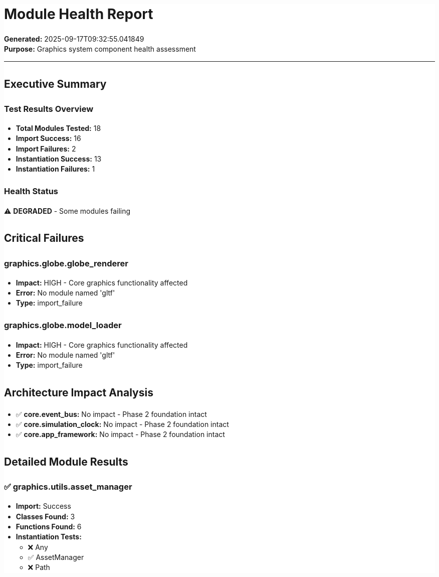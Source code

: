 # Module Health Report
**Generated:** 2025-09-17T09:32:55.041849  
**Purpose:** Graphics system component health assessment

---

## Executive Summary

### Test Results Overview
- **Total Modules Tested:** 18
- **Import Success:** 16
- **Import Failures:** 2
- **Instantiation Success:** 13
- **Instantiation Failures:** 1

### Health Status
⚠️  **DEGRADED** - Some modules failing

## Critical Failures

### graphics.globe.globe_renderer
- **Impact:** HIGH - Core graphics functionality affected
- **Error:** No module named 'gltf'
- **Type:** import_failure

### graphics.globe.model_loader
- **Impact:** HIGH - Core graphics functionality affected
- **Error:** No module named 'gltf'
- **Type:** import_failure

## Architecture Impact Analysis

- ✅ **core.event_bus:** No impact - Phase 2 foundation intact
- ✅ **core.simulation_clock:** No impact - Phase 2 foundation intact
- ✅ **core.app_framework:** No impact - Phase 2 foundation intact

## Detailed Module Results

### ✅ graphics.utils.asset_manager

- **Import:** Success
- **Classes Found:** 3
- **Functions Found:** 6
- **Instantiation Tests:**
  - ❌ Any
  - ✅ AssetManager
  - ❌ Path

